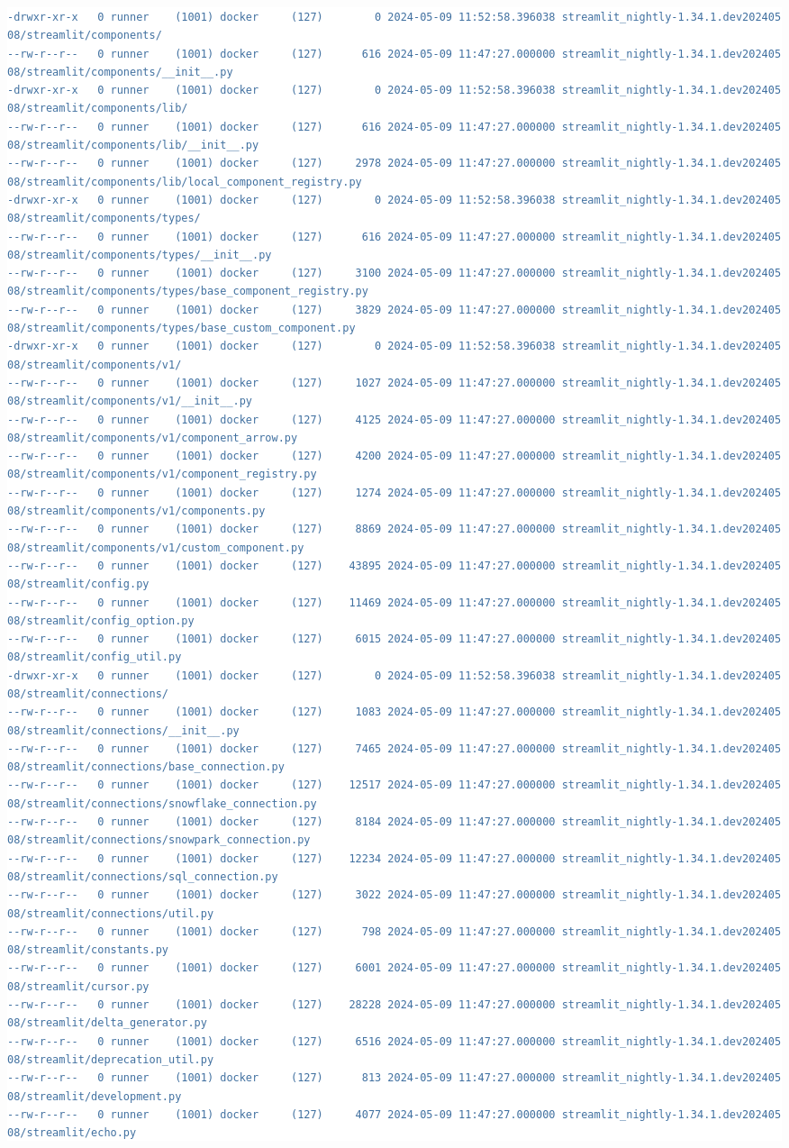 ```diff
-drwxr-xr-x   0 runner    (1001) docker     (127)        0 2024-05-09 11:52:58.396038 streamlit_nightly-1.34.1.dev20240508/streamlit/components/
--rw-r--r--   0 runner    (1001) docker     (127)      616 2024-05-09 11:47:27.000000 streamlit_nightly-1.34.1.dev20240508/streamlit/components/__init__.py
-drwxr-xr-x   0 runner    (1001) docker     (127)        0 2024-05-09 11:52:58.396038 streamlit_nightly-1.34.1.dev20240508/streamlit/components/lib/
--rw-r--r--   0 runner    (1001) docker     (127)      616 2024-05-09 11:47:27.000000 streamlit_nightly-1.34.1.dev20240508/streamlit/components/lib/__init__.py
--rw-r--r--   0 runner    (1001) docker     (127)     2978 2024-05-09 11:47:27.000000 streamlit_nightly-1.34.1.dev20240508/streamlit/components/lib/local_component_registry.py
-drwxr-xr-x   0 runner    (1001) docker     (127)        0 2024-05-09 11:52:58.396038 streamlit_nightly-1.34.1.dev20240508/streamlit/components/types/
--rw-r--r--   0 runner    (1001) docker     (127)      616 2024-05-09 11:47:27.000000 streamlit_nightly-1.34.1.dev20240508/streamlit/components/types/__init__.py
--rw-r--r--   0 runner    (1001) docker     (127)     3100 2024-05-09 11:47:27.000000 streamlit_nightly-1.34.1.dev20240508/streamlit/components/types/base_component_registry.py
--rw-r--r--   0 runner    (1001) docker     (127)     3829 2024-05-09 11:47:27.000000 streamlit_nightly-1.34.1.dev20240508/streamlit/components/types/base_custom_component.py
-drwxr-xr-x   0 runner    (1001) docker     (127)        0 2024-05-09 11:52:58.396038 streamlit_nightly-1.34.1.dev20240508/streamlit/components/v1/
--rw-r--r--   0 runner    (1001) docker     (127)     1027 2024-05-09 11:47:27.000000 streamlit_nightly-1.34.1.dev20240508/streamlit/components/v1/__init__.py
--rw-r--r--   0 runner    (1001) docker     (127)     4125 2024-05-09 11:47:27.000000 streamlit_nightly-1.34.1.dev20240508/streamlit/components/v1/component_arrow.py
--rw-r--r--   0 runner    (1001) docker     (127)     4200 2024-05-09 11:47:27.000000 streamlit_nightly-1.34.1.dev20240508/streamlit/components/v1/component_registry.py
--rw-r--r--   0 runner    (1001) docker     (127)     1274 2024-05-09 11:47:27.000000 streamlit_nightly-1.34.1.dev20240508/streamlit/components/v1/components.py
--rw-r--r--   0 runner    (1001) docker     (127)     8869 2024-05-09 11:47:27.000000 streamlit_nightly-1.34.1.dev20240508/streamlit/components/v1/custom_component.py
--rw-r--r--   0 runner    (1001) docker     (127)    43895 2024-05-09 11:47:27.000000 streamlit_nightly-1.34.1.dev20240508/streamlit/config.py
--rw-r--r--   0 runner    (1001) docker     (127)    11469 2024-05-09 11:47:27.000000 streamlit_nightly-1.34.1.dev20240508/streamlit/config_option.py
--rw-r--r--   0 runner    (1001) docker     (127)     6015 2024-05-09 11:47:27.000000 streamlit_nightly-1.34.1.dev20240508/streamlit/config_util.py
-drwxr-xr-x   0 runner    (1001) docker     (127)        0 2024-05-09 11:52:58.396038 streamlit_nightly-1.34.1.dev20240508/streamlit/connections/
--rw-r--r--   0 runner    (1001) docker     (127)     1083 2024-05-09 11:47:27.000000 streamlit_nightly-1.34.1.dev20240508/streamlit/connections/__init__.py
--rw-r--r--   0 runner    (1001) docker     (127)     7465 2024-05-09 11:47:27.000000 streamlit_nightly-1.34.1.dev20240508/streamlit/connections/base_connection.py
--rw-r--r--   0 runner    (1001) docker     (127)    12517 2024-05-09 11:47:27.000000 streamlit_nightly-1.34.1.dev20240508/streamlit/connections/snowflake_connection.py
--rw-r--r--   0 runner    (1001) docker     (127)     8184 2024-05-09 11:47:27.000000 streamlit_nightly-1.34.1.dev20240508/streamlit/connections/snowpark_connection.py
--rw-r--r--   0 runner    (1001) docker     (127)    12234 2024-05-09 11:47:27.000000 streamlit_nightly-1.34.1.dev20240508/streamlit/connections/sql_connection.py
--rw-r--r--   0 runner    (1001) docker     (127)     3022 2024-05-09 11:47:27.000000 streamlit_nightly-1.34.1.dev20240508/streamlit/connections/util.py
--rw-r--r--   0 runner    (1001) docker     (127)      798 2024-05-09 11:47:27.000000 streamlit_nightly-1.34.1.dev20240508/streamlit/constants.py
--rw-r--r--   0 runner    (1001) docker     (127)     6001 2024-05-09 11:47:27.000000 streamlit_nightly-1.34.1.dev20240508/streamlit/cursor.py
--rw-r--r--   0 runner    (1001) docker     (127)    28228 2024-05-09 11:47:27.000000 streamlit_nightly-1.34.1.dev20240508/streamlit/delta_generator.py
--rw-r--r--   0 runner    (1001) docker     (127)     6516 2024-05-09 11:47:27.000000 streamlit_nightly-1.34.1.dev20240508/streamlit/deprecation_util.py
--rw-r--r--   0 runner    (1001) docker     (127)      813 2024-05-09 11:47:27.000000 streamlit_nightly-1.34.1.dev20240508/streamlit/development.py
--rw-r--r--   0 runner    (1001) docker     (127)     4077 2024-05-09 11:47:27.000000 streamlit_nightly-1.34.1.dev20240508/streamlit/echo.py
```